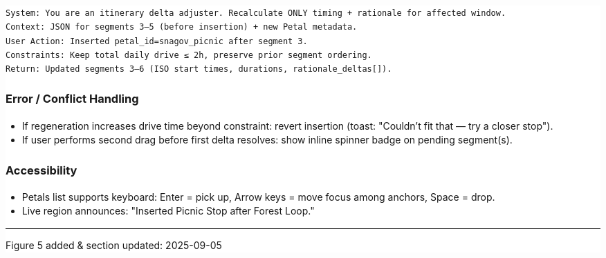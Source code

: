 ```text
System: You are an itinerary delta adjuster. Recalculate ONLY timing + rationale for affected window.
Context: JSON for segments 3–5 (before insertion) + new Petal metadata.
User Action: Inserted petal_id=snagov_picnic after segment 3.
Constraints: Keep total daily drive ≤ 2h, preserve prior segment ordering.
Return: Updated segments 3–6 (ISO start times, durations, rationale_deltas[]).
```

### Error / Conflict Handling

- If regeneration increases drive time beyond constraint: revert insertion (toast: "Couldn’t fit that — try a closer stop").
- If user performs second drag before first delta resolves: show inline spinner badge on pending segment(s).

### Accessibility

- Petals list supports keyboard: Enter = pick up, Arrow keys = move focus among anchors, Space = drop.
- Live region announces: "Inserted Picnic Stop after Forest Loop."

---

Figure 5 added & section updated: 2025-09-05
